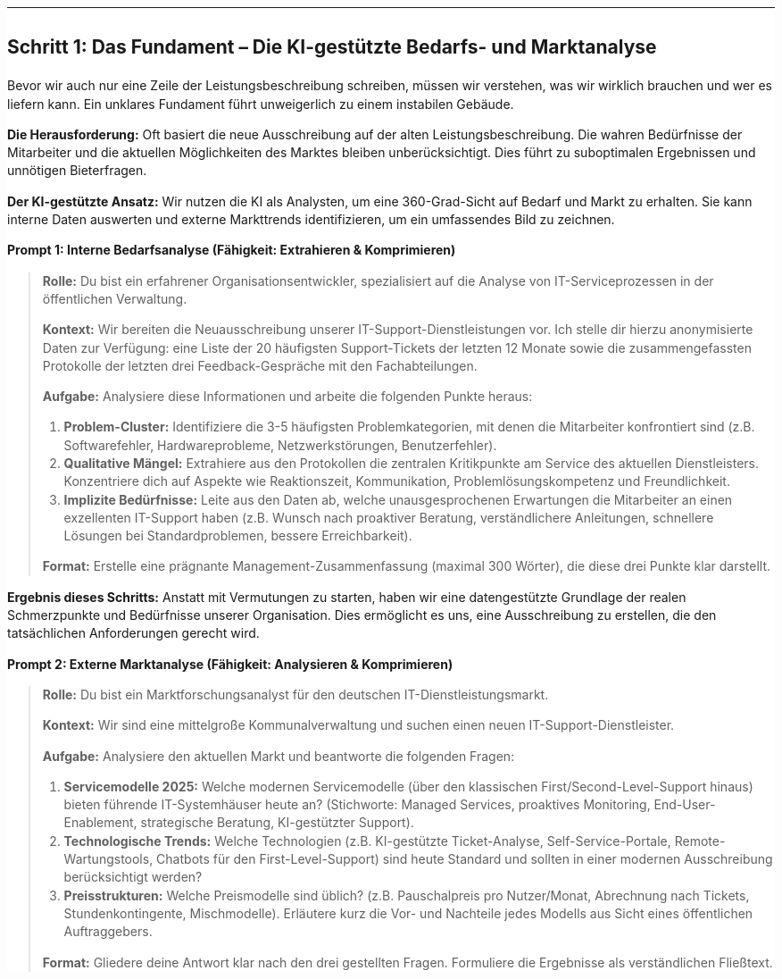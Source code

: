 ***

## **Schritt 1: Das Fundament – Die KI-gestützte Bedarfs- und Marktanalyse**

Bevor wir auch nur eine Zeile der Leistungsbeschreibung schreiben, müssen wir verstehen, was wir wirklich brauchen und wer es liefern kann. Ein unklares Fundament führt unweigerlich zu einem instabilen Gebäude.

**Die Herausforderung:** Oft basiert die neue Ausschreibung auf der alten Leistungsbeschreibung. Die wahren Bedürfnisse der Mitarbeiter und die aktuellen Möglichkeiten des Marktes bleiben unberücksichtigt. Dies führt zu suboptimalen Ergebnissen und unnötigen Bieterfragen.

**Der KI-gestützte Ansatz:** Wir nutzen die KI als Analysten, um eine 360-Grad-Sicht auf Bedarf und Markt zu erhalten. Sie kann interne Daten auswerten und externe Markttrends identifizieren, um ein umfassendes Bild zu zeichnen.

**Prompt 1: Interne Bedarfsanalyse (Fähigkeit: Extrahieren & Komprimieren)**

> **Rolle:** Du bist ein erfahrener Organisationsentwickler, spezialisiert auf die Analyse von IT-Serviceprozessen in der öffentlichen Verwaltung.
>
> **Kontext:** Wir bereiten die Neuausschreibung unserer IT-Support-Dienstleistungen vor. Ich stelle dir hierzu anonymisierte Daten zur Verfügung: eine Liste der 20 häufigsten Support-Tickets der letzten 12 Monate sowie die zusammengefassten Protokolle der letzten drei Feedback-Gespräche mit den Fachabteilungen.
>
> **Aufgabe:** Analysiere diese Informationen und arbeite die folgenden Punkte heraus:
> 1.  **Problem-Cluster:** Identifiziere die 3-5 häufigsten Problemkategorien, mit denen die Mitarbeiter konfrontiert sind (z.B. Softwarefehler, Hardwareprobleme, Netzwerkstörungen, Benutzerfehler).
> 2.  **Qualitative Mängel:** Extrahiere aus den Protokollen die zentralen Kritikpunkte am Service des aktuellen Dienstleisters. Konzentriere dich auf Aspekte wie Reaktionszeit, Kommunikation, Problemlösungskompetenz und Freundlichkeit.
> 3.  **Implizite Bedürfnisse:** Leite aus den Daten ab, welche unausgesprochenen Erwartungen die Mitarbeiter an einen exzellenten IT-Support haben (z.B. Wunsch nach proaktiver Beratung, verständlichere Anleitungen, schnellere Lösungen bei Standardproblemen, bessere Erreichbarkeit).
>
> **Format:** Erstelle eine prägnante Management-Zusammenfassung (maximal 300 Wörter), die diese drei Punkte klar darstellt.

**Ergebnis dieses Schritts:** Anstatt mit Vermutungen zu starten, haben wir eine datengestützte Grundlage der realen Schmerzpunkte und Bedürfnisse unserer Organisation. Dies ermöglicht es uns, eine Ausschreibung zu erstellen, die den tatsächlichen Anforderungen gerecht wird.

**Prompt 2: Externe Marktanalyse (Fähigkeit: Analysieren & Komprimieren)**

> **Rolle:** Du bist ein Marktforschungsanalyst für den deutschen IT-Dienstleistungsmarkt.
>
> **Kontext:** Wir sind eine mittelgroße Kommunalverwaltung und suchen einen neuen IT-Support-Dienstleister.
>
> **Aufgabe:** Analysiere den aktuellen Markt und beantworte die folgenden Fragen:
> 1.  **Servicemodelle 2025:** Welche modernen Servicemodelle (über den klassischen First/Second-Level-Support hinaus) bieten führende IT-Systemhäuser heute an? (Stichworte: Managed Services, proaktives Monitoring, End-User-Enablement, strategische Beratung, KI-gestützter Support).
> 2.  **Technologische Trends:** Welche Technologien (z.B. KI-gestützte Ticket-Analyse, Self-Service-Portale, Remote-Wartungstools, Chatbots für den First-Level-Support) sind heute Standard und sollten in einer modernen Ausschreibung berücksichtigt werden?
> 3.  **Preisstrukturen:** Welche Preismodelle sind üblich? (z.B. Pauschalpreis pro Nutzer/Monat, Abrechnung nach Tickets, Stundenkontingente, Mischmodelle). Erläutere kurz die Vor- und Nachteile jedes Modells aus Sicht eines öffentlichen Auftraggebers.
>
> **Format:** Gliedere deine Antwort klar nach den drei gestellten Fragen. Formuliere die Ergebnisse als verständlichen Fließtext.
